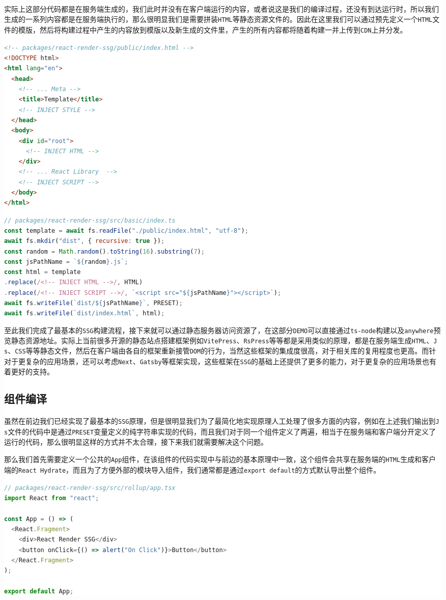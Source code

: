 实际上这部分代码都是在服务端生成的，我们此时并没有在客户端运行的内容，或者说这是我们的编译过程，还没有到达运行时，所以我们生成的一系列内容都是在服务端执行的，那么很明显我们是需要拼装`HTML`等静态资源文件的。因此在这里我们可以通过预先定义一个`HTML`文件的模版，然后将构建过程中产生的内容放到模版以及新生成的文件里，产生的所有内容都将随着构建一并上传到`CDN`上并分发。

```html
<!-- packages/react-render-ssg/public/index.html -->
<!DOCTYPE html>
<html lang="en">
  <head>
    <!-- ... Meta -->
    <title>Template</title>
    <!-- INJECT STYLE -->
  </head>
  <body>
    <div id="root">
      <!-- INJECT HTML -->
    </div>
    <!-- ... React Library  -->
    <!-- INJECT SCRIPT -->
  </body>
</html>
```

```js
// packages/react-render-ssg/src/basic/index.ts
const template = await fs.readFile("./public/index.html", "utf-8");
await fs.mkdir("dist", { recursive: true });
const random = Math.random().toString(16).substring(7);
const jsPathName = `${random}.js`;
const html = template
.replace(/<!-- INJECT HTML -->/, HTML)
.replace(/<!-- INJECT SCRIPT -->/, `<script src="${jsPathName}"></script>`);
await fs.writeFile(`dist/${jsPathName}`, PRESET);
await fs.writeFile(`dist/index.html`, html);
```

至此我们完成了最基本的`SSG`构建流程，接下来就可以通过静态服务器访问资源了，在这部分`DEMO`可以直接通过`ts-node`构建以及`anywhere`预览静态资源地址。实际上当前很多开源的静态站点搭建框架例如`VitePress`、`RsPress`等等都是采用类似的原理，都是在服务端生成`HTML`、`Js`、`CSS`等等静态文件，然后在客户端由各自的框架重新接管`DOM`的行为，当然这些框架的集成度很高，对于相关库的复用程度也更高。而针对于更复杂的应用场景，还可以考虑`Next`、`Gatsby`等框架实现，这些框架在`SSG`的基础上还提供了更多的能力，对于更复杂的应用场景也有着更好的支持。

## 组件编译
虽然在前边我们已经实现了最基本的`SSG`原理，但是很明显我们为了最简化地实现原理人工处理了很多方面的内容，例如在上述我们输出到`Js`文件的代码中是通过`PRESET`变量定义的纯字符串实现的代码，而且我们对于同一个组件定义了两遍，相当于在服务端和客户端分开定义了运行的代码，那么很明显这样的方式并不太合理，接下来我们就需要解决这个问题。

那么我们首先需要定义一个公共的`App`组件，在该组件的代码实现中与前边的基本原理中一致，这个组件会共享在服务端的`HTML`生成和客户端的`React Hydrate`，而且为了方便外部的模块导入组件，我们通常都是通过`export default`的方式默认导出整个组件。

```js
// packages/react-render-ssg/src/rollup/app.tsx
import React from "react";

const App = () => (
  <React.Fragment>
    <div>React Render SSG</div>
    <button onClick={() => alert("On Click")}>Button</button>
  </React.Fragment>
);

export default App;
```
